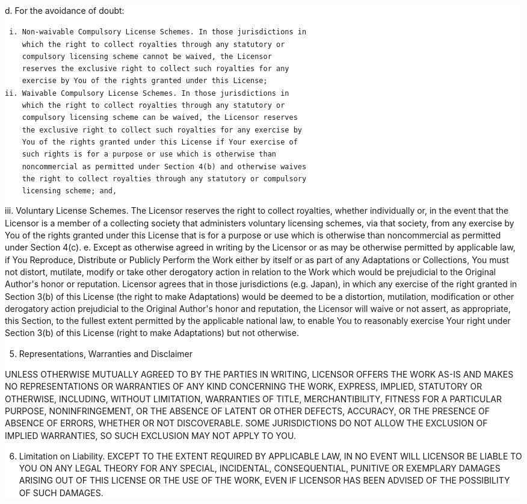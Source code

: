  d. For the avoidance of doubt:

     i. Non-waivable Compulsory License Schemes. In those jurisdictions in
        which the right to collect royalties through any statutory or
        compulsory licensing scheme cannot be waived, the Licensor
        reserves the exclusive right to collect such royalties for any
        exercise by You of the rights granted under this License;
    ii. Waivable Compulsory License Schemes. In those jurisdictions in
        which the right to collect royalties through any statutory or
        compulsory licensing scheme can be waived, the Licensor reserves
        the exclusive right to collect such royalties for any exercise by
        You of the rights granted under this License if Your exercise of
        such rights is for a purpose or use which is otherwise than
        noncommercial as permitted under Section 4(b) and otherwise waives
        the right to collect royalties through any statutory or compulsory
        licensing scheme; and,
   iii. Voluntary License Schemes. The Licensor reserves the right to
        collect royalties, whether individually or, in the event that the
        Licensor is a member of a collecting society that administers
        voluntary licensing schemes, via that society, from any exercise
        by You of the rights granted under this License that is for a
        purpose or use which is otherwise than noncommercial as permitted
        under Section 4(c).
 e. Except as otherwise agreed in writing by the Licensor or as may be
    otherwise permitted by applicable law, if You Reproduce, Distribute or
    Publicly Perform the Work either by itself or as part of any
    Adaptations or Collections, You must not distort, mutilate, modify or
    take other derogatory action in relation to the Work which would be
    prejudicial to the Original Author's honor or reputation. Licensor
    agrees that in those jurisdictions (e.g. Japan), in which any exercise
    of the right granted in Section 3(b) of this License (the right to
    make Adaptations) would be deemed to be a distortion, mutilation,
    modification or other derogatory action prejudicial to the Original
    Author's honor and reputation, the Licensor will waive or not assert,
    as appropriate, this Section, to the fullest extent permitted by the
    applicable national law, to enable You to reasonably exercise Your
    right under Section 3(b) of this License (right to make Adaptations)
    but not otherwise.

5. Representations, Warranties and Disclaimer

UNLESS OTHERWISE MUTUALLY AGREED TO BY THE PARTIES IN WRITING, LICENSOR
OFFERS THE WORK AS-IS AND MAKES NO REPRESENTATIONS OR WARRANTIES OF ANY
KIND CONCERNING THE WORK, EXPRESS, IMPLIED, STATUTORY OR OTHERWISE,
INCLUDING, WITHOUT LIMITATION, WARRANTIES OF TITLE, MERCHANTIBILITY,
FITNESS FOR A PARTICULAR PURPOSE, NONINFRINGEMENT, OR THE ABSENCE OF
LATENT OR OTHER DEFECTS, ACCURACY, OR THE PRESENCE OF ABSENCE OF ERRORS,
WHETHER OR NOT DISCOVERABLE. SOME JURISDICTIONS DO NOT ALLOW THE EXCLUSION
OF IMPLIED WARRANTIES, SO SUCH EXCLUSION MAY NOT APPLY TO YOU.

6. Limitation on Liability. EXCEPT TO THE EXTENT REQUIRED BY APPLICABLE
LAW, IN NO EVENT WILL LICENSOR BE LIABLE TO YOU ON ANY LEGAL THEORY FOR
ANY SPECIAL, INCIDENTAL, CONSEQUENTIAL, PUNITIVE OR EXEMPLARY DAMAGES
ARISING OUT OF THIS LICENSE OR THE USE OF THE WORK, EVEN IF LICENSOR HAS
BEEN ADVISED OF THE POSSIBILITY OF SUCH DAMAGES.
